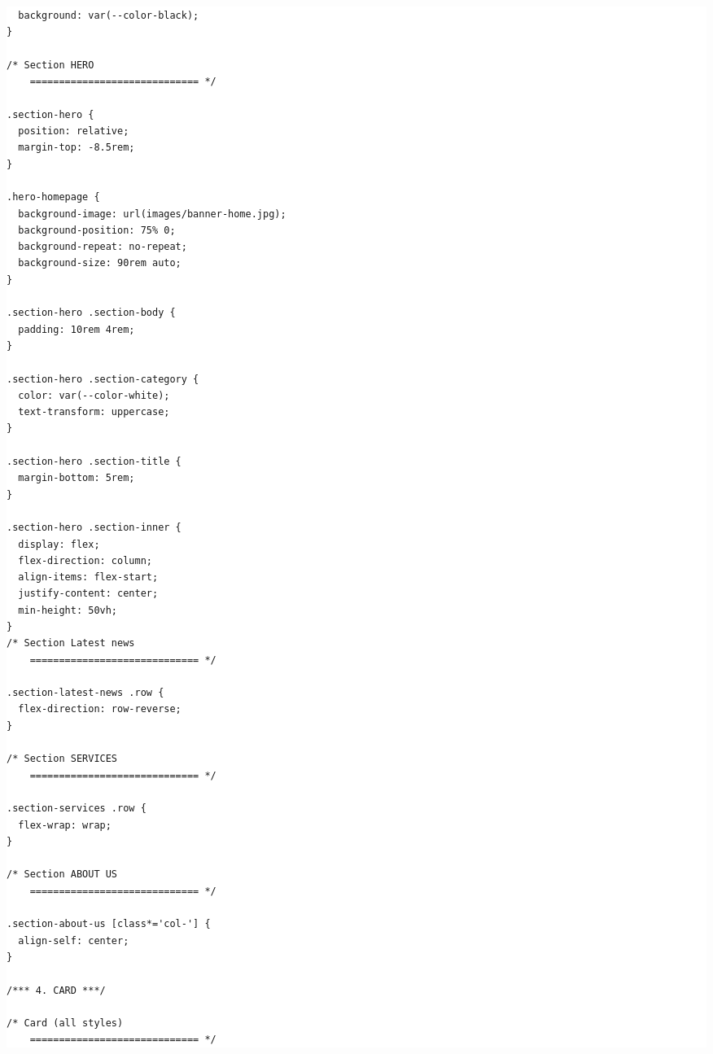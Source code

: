 ```
  background: var(--color-black);
}

/* Section HERO
    ============================= */

.section-hero {
  position: relative;
  margin-top: -8.5rem;
}

.hero-homepage {
  background-image: url(images/banner-home.jpg);
  background-position: 75% 0;
  background-repeat: no-repeat;
  background-size: 90rem auto;
}

.section-hero .section-body {
  padding: 10rem 4rem;
}

.section-hero .section-category {
  color: var(--color-white);
  text-transform: uppercase;
}

.section-hero .section-title {
  margin-bottom: 5rem;
}

.section-hero .section-inner {
  display: flex;
  flex-direction: column;
  align-items: flex-start;
  justify-content: center;
  min-height: 50vh;
}
/* Section Latest news
    ============================= */

.section-latest-news .row {
  flex-direction: row-reverse;
}

/* Section SERVICES
    ============================= */

.section-services .row {
  flex-wrap: wrap;
}

/* Section ABOUT US
    ============================= */

.section-about-us [class*='col-'] {
  align-self: center;
}

/*** 4. CARD ***/

/* Card (all styles)
    ============================= */
```